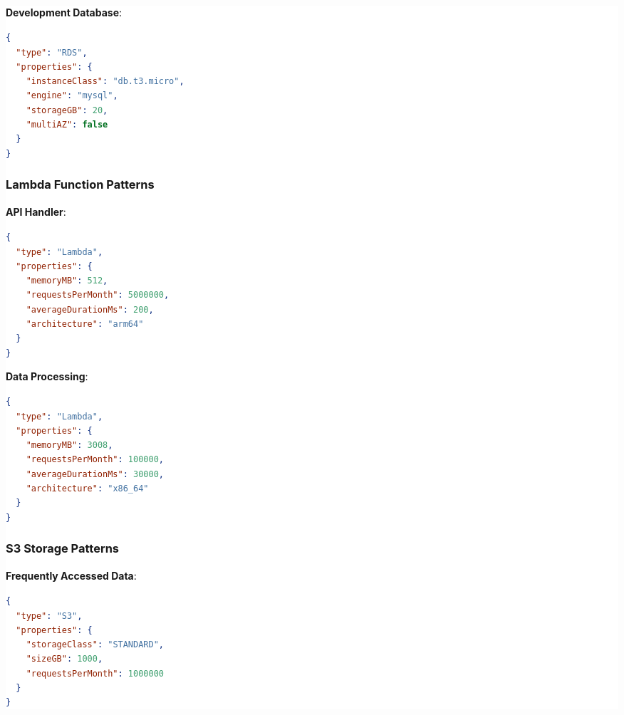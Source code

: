 **Development Database**:
```json
{
  "type": "RDS",
  "properties": {
    "instanceClass": "db.t3.micro",
    "engine": "mysql",
    "storageGB": 20,
    "multiAZ": false
  }
}
```

### Lambda Function Patterns

**API Handler**:
```json
{
  "type": "Lambda",
  "properties": {
    "memoryMB": 512,
    "requestsPerMonth": 5000000,
    "averageDurationMs": 200,
    "architecture": "arm64"
  }
}
```

**Data Processing**:
```json
{
  "type": "Lambda",
  "properties": {
    "memoryMB": 3008,
    "requestsPerMonth": 100000,
    "averageDurationMs": 30000,
    "architecture": "x86_64"
  }
}
```

### S3 Storage Patterns

**Frequently Accessed Data**:
```json
{
  "type": "S3",
  "properties": {
    "storageClass": "STANDARD",
    "sizeGB": 1000,
    "requestsPerMonth": 1000000
  }
}
```
